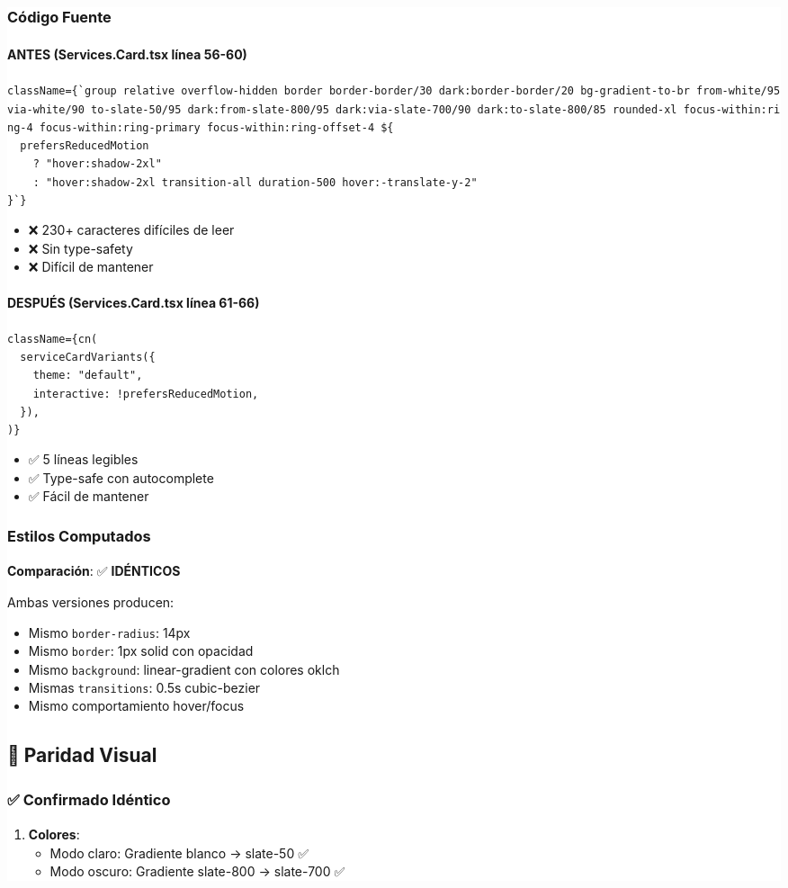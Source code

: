 ### Código Fuente

#### ANTES (Services.Card.tsx línea 56-60)

```tsx
className={`group relative overflow-hidden border border-border/30 dark:border-border/20 bg-gradient-to-br from-white/95 via-white/90 to-slate-50/95 dark:from-slate-800/95 dark:via-slate-700/90 dark:to-slate-800/85 rounded-xl focus-within:ring-4 focus-within:ring-primary focus-within:ring-offset-4 ${
  prefersReducedMotion
    ? "hover:shadow-2xl"
    : "hover:shadow-2xl transition-all duration-500 hover:-translate-y-2"
}`}
```

- ❌ 230+ caracteres difíciles de leer
- ❌ Sin type-safety
- ❌ Difícil de mantener

#### DESPUÉS (Services.Card.tsx línea 61-66)

```tsx
className={cn(
  serviceCardVariants({
    theme: "default",
    interactive: !prefersReducedMotion,
  }),
)}
```

- ✅ 5 líneas legibles
- ✅ Type-safe con autocomplete
- ✅ Fácil de mantener

### Estilos Computados

**Comparación**: ✅ **IDÉNTICOS**

Ambas versiones producen:

- Mismo `border-radius`: 14px
- Mismo `border`: 1px solid con opacidad
- Mismo `background`: linear-gradient con colores oklch
- Mismas `transitions`: 0.5s cubic-bezier
- Mismo comportamiento hover/focus

## 🎨 Paridad Visual

### ✅ Confirmado Idéntico

1. **Colores**:
   - Modo claro: Gradiente blanco → slate-50 ✅
   - Modo oscuro: Gradiente slate-800 → slate-700 ✅
